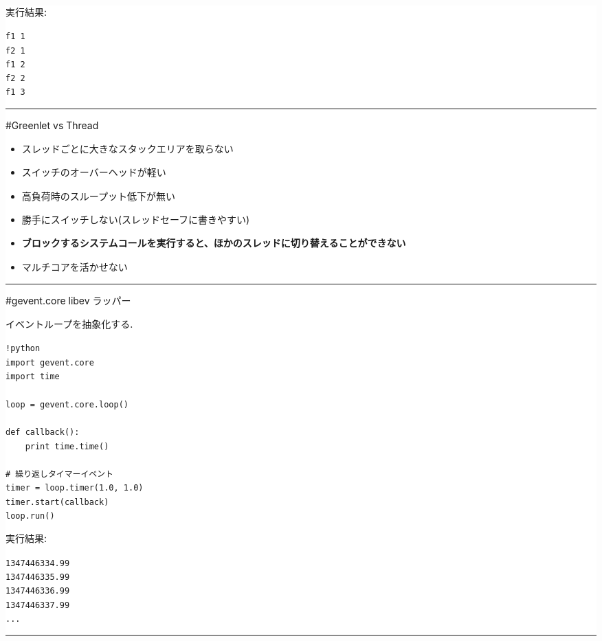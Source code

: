 $$$$

実行結果:

    f1 1
    f2 1
    f1 2
    f2 2
    f1 3

---

#Greenlet vs Thread

- スレッドごとに大きなスタックエリアを取らない
- スイッチのオーバーヘッドが軽い
- 高負荷時のスループット低下が無い
- 勝手にスイッチしない(スレッドセーフに書きやすい)

- **ブロックするシステムコールを実行すると、ほかのスレッドに切り替えることができない**
- マルチコアを活かせない

---

#gevent.core
libev ラッパー

イベントループを抽象化する.

$$$$

    !python
    import gevent.core
    import time

    loop = gevent.core.loop()

    def callback():
        print time.time()
        
    # 繰り返しタイマーイベント
    timer = loop.timer(1.0, 1.0)
    timer.start(callback)
    loop.run()

$$$$

実行結果:

    1347446334.99
    1347446335.99
    1347446336.99
    1347446337.99
    ...

---
